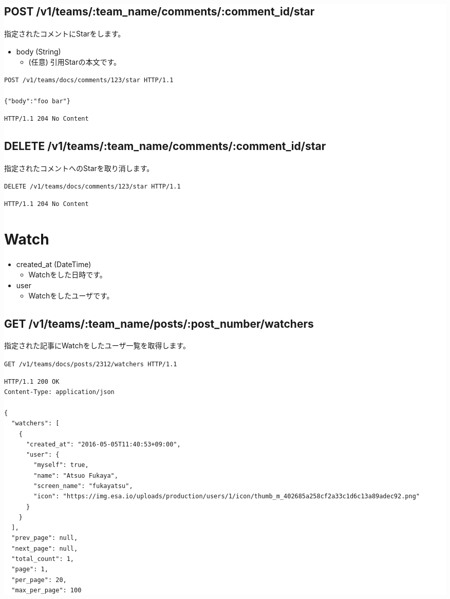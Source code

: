 
## POST /v1/teams/:team_name/comments/:comment_id/star

指定されたコメントにStarをします。

- body (String)
    - (任意) 引用Starの本文です。

```
POST /v1/teams/docs/comments/123/star HTTP/1.1

{"body":"foo bar"}
```

```
HTTP/1.1 204 No Content
```

## DELETE /v1/teams/:team_name/comments/:comment_id/star

指定されたコメントへのStarを取り消します。

```
DELETE /v1/teams/docs/comments/123/star HTTP/1.1
```

```
HTTP/1.1 204 No Content
```

# Watch

- created_at (DateTime)
    - Watchをした日時です。
- user
    - Watchをしたユーザです。

## GET /v1/teams/:team_name/posts/:post_number/watchers

指定された記事にWatchをしたユーザ一覧を取得します。

```
GET /v1/teams/docs/posts/2312/watchers HTTP/1.1
```

```
HTTP/1.1 200 OK
Content-Type: application/json

{
  "watchers": [
    {
      "created_at": "2016-05-05T11:40:53+09:00",
      "user": {
        "myself": true,
        "name": "Atsuo Fukaya",
        "screen_name": "fukayatsu",
        "icon": "https://img.esa.io/uploads/production/users/1/icon/thumb_m_402685a258cf2a33c1d6c13a89adec92.png"
      }
    }
  ],
  "prev_page": null,
  "next_page": null,
  "total_count": 1,
  "page": 1,
  "per_page": 20,
  "max_per_page": 100
```